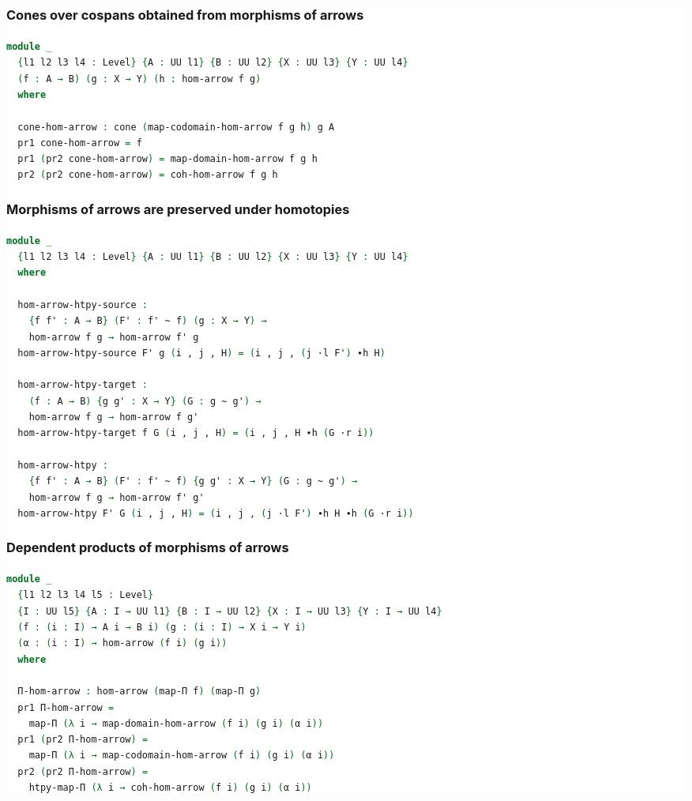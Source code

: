 ### Cones over cospans obtained from morphisms of arrows

```agda
module _
  {l1 l2 l3 l4 : Level} {A : UU l1} {B : UU l2} {X : UU l3} {Y : UU l4}
  (f : A → B) (g : X → Y) (h : hom-arrow f g)
  where

  cone-hom-arrow : cone (map-codomain-hom-arrow f g h) g A
  pr1 cone-hom-arrow = f
  pr1 (pr2 cone-hom-arrow) = map-domain-hom-arrow f g h
  pr2 (pr2 cone-hom-arrow) = coh-hom-arrow f g h
```

### Morphisms of arrows are preserved under homotopies

```agda
module _
  {l1 l2 l3 l4 : Level} {A : UU l1} {B : UU l2} {X : UU l3} {Y : UU l4}
  where

  hom-arrow-htpy-source :
    {f f' : A → B} (F' : f' ~ f) (g : X → Y) →
    hom-arrow f g → hom-arrow f' g
  hom-arrow-htpy-source F' g (i , j , H) = (i , j , (j ·l F') ∙h H)

  hom-arrow-htpy-target :
    (f : A → B) {g g' : X → Y} (G : g ~ g') →
    hom-arrow f g → hom-arrow f g'
  hom-arrow-htpy-target f G (i , j , H) = (i , j , H ∙h (G ·r i))

  hom-arrow-htpy :
    {f f' : A → B} (F' : f' ~ f) {g g' : X → Y} (G : g ~ g') →
    hom-arrow f g → hom-arrow f' g'
  hom-arrow-htpy F' G (i , j , H) = (i , j , (j ·l F') ∙h H ∙h (G ·r i))
```

### Dependent products of morphisms of arrows

```agda
module _
  {l1 l2 l3 l4 l5 : Level}
  {I : UU l5} {A : I → UU l1} {B : I → UU l2} {X : I → UU l3} {Y : I → UU l4}
  (f : (i : I) → A i → B i) (g : (i : I) → X i → Y i)
  (α : (i : I) → hom-arrow (f i) (g i))
  where

  Π-hom-arrow : hom-arrow (map-Π f) (map-Π g)
  pr1 Π-hom-arrow =
    map-Π (λ i → map-domain-hom-arrow (f i) (g i) (α i))
  pr1 (pr2 Π-hom-arrow) =
    map-Π (λ i → map-codomain-hom-arrow (f i) (g i) (α i))
  pr2 (pr2 Π-hom-arrow) =
    htpy-map-Π (λ i → coh-hom-arrow (f i) (g i) (α i))
```
